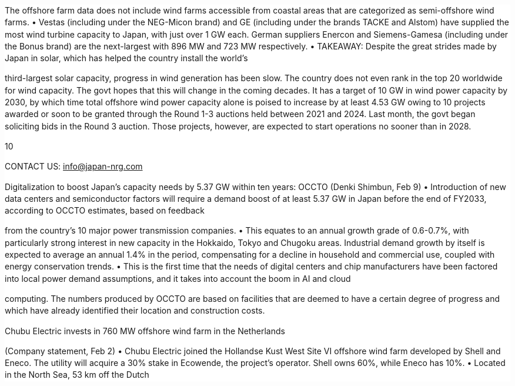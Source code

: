 The offshore farm data does not include wind farms accessible from coastal areas that are
categorized as semi-offshore wind farms.
•  Vestas (including under the NEG-Micon brand) and GE (including under the brands TACKE and
Alstom) have supplied the most wind turbine capacity to Japan, with just over 1 GW each. German
suppliers Enercon and Siemens-Gamesa (including under the Bonus brand) are the next-largest
with 896 MW and 723 MW respectively.
• TAKEAWAY: Despite the great strides made by Japan in solar, which has helped the country install the world’s

third-largest solar capacity, progress in wind generation has been slow. The country does not even rank in the
top 20 worldwide for wind capacity. The govt hopes that this will change in the coming decades. It has a target
of 10 GW in wind power capacity by 2030, by which time total offshore wind power capacity alone is poised to
increase by at least 4.53 GW owing to 10 projects awarded or soon to be granted through the Round 1-3
auctions held between 2021 and 2024. Last month, the govt began soliciting bids in the Round 3 auction.
Those projects, however, are expected to start operations no sooner than in 2028.





10



CONTACT  US: info@japan-nrg.com

Digitalization to boost Japan’s capacity needs by 5.37 GW within ten years: OCCTO
(Denki Shimbun, Feb 9)
•  Introduction of new data centers and semiconductor factors will require a demand boost of at least
5.37 GW in Japan before the end of FY2033, according to OCCTO estimates, based on feedback

from the country’s 10 major power transmission companies.
•  This equates to an annual growth grade of 0.6-0.7%, with particularly strong interest in new
capacity in the Hokkaido, Tokyo and Chugoku areas. Industrial demand growth by itself is
expected to average an annual 1.4% in the period, compensating for a decline in household and
commercial use, coupled with energy conservation trends.
•  This is the first time that the needs of digital centers and chip manufacturers have been factored
into local power demand assumptions, and it takes into account the boom in AI and cloud

computing. The numbers produced by OCCTO are based on facilities that are deemed to have a
certain degree of progress and which have already identified their location and construction costs.



Chubu Electric invests in 760 MW offshore wind farm in the Netherlands

(Company statement, Feb 2)
•  Chubu Electric joined the Hollandse Kust West
Site VI offshore wind farm developed by Shell
and Eneco. The utility will acquire a 30% stake
in Ecowende, the project’s operator. Shell
owns 60%, while Eneco has 10%.
•  Located in the North Sea, 53 km off the Dutch
